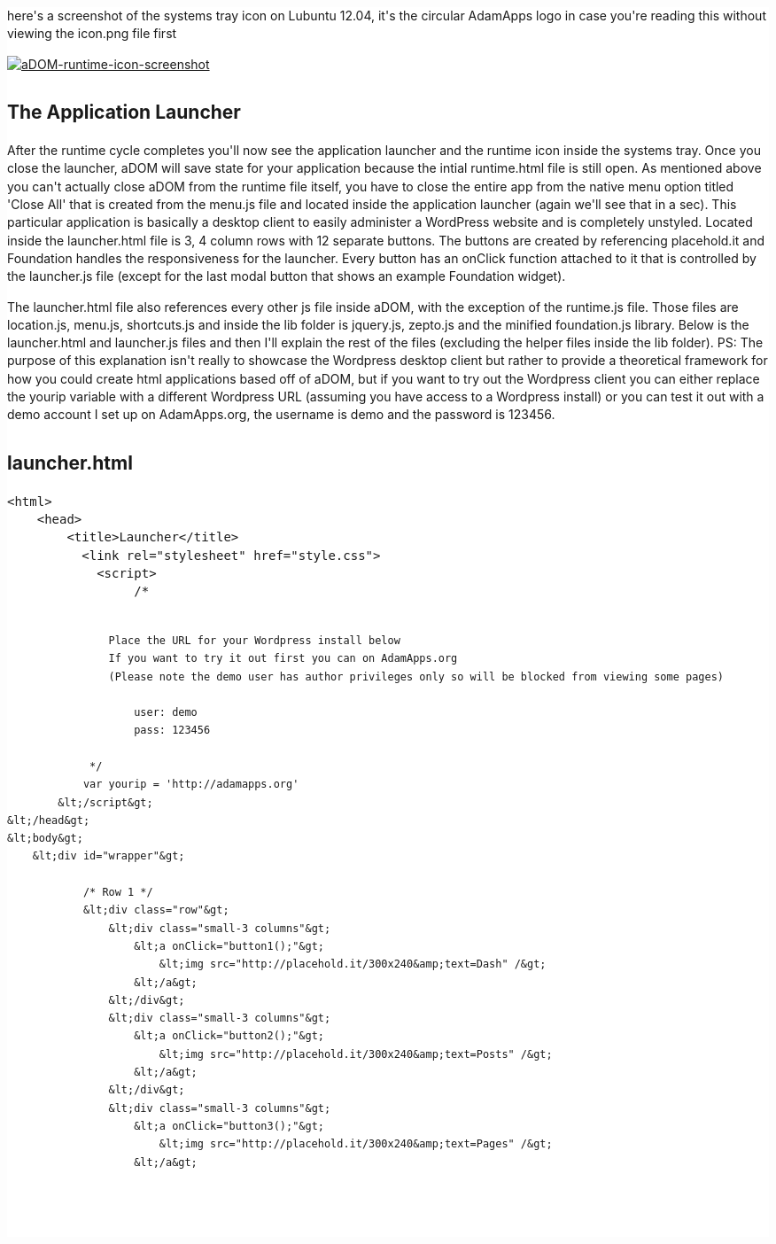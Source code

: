 </pre>

here's a screenshot of the systems tray icon on Lubuntu 12.04, it's the circular AdamApps logo in case you're reading this without viewing the icon.png file first

<a href="http://customizedclouds.com/wp-content/uploads/2014/11/aDOM-runtime-icon-screenshot.png"><img class="alignnone size-full wp-image-12321" src="http://customizedclouds.com/wp-content/uploads/2014/11/aDOM-runtime-icon-screenshot.png" alt="aDOM-runtime-icon-screenshot" width="504" height="93" /></a>
<h2>The Application Launcher</h2>
After the runtime cycle completes you'll now see the application launcher and the runtime icon inside the systems tray. Once you close the launcher, aDOM will save state for your application because the intial runtime.html file is still open. As mentioned above you can't actually close aDOM from the runtime file itself, you have to close the entire app from the native menu option titled 'Close All' that is created from the menu.js file and located inside the application launcher (again we'll see that in a sec). This particular application is basically a desktop client to easily administer a WordPress website and is completely unstyled. Located inside the launcher.html file is 3, 4 column rows with 12 separate buttons. The buttons are created by referencing placehold.it and Foundation handles the responsiveness for the launcher. Every button has an onClick function attached to it that is controlled by the launcher.js file (except for the last modal button that shows an example Foundation widget).

The launcher.html file also references every other js file inside aDOM, with the exception of the runtime.js file. Those files are location.js, menu.js, shortcuts.js and inside the lib folder is jquery.js, zepto.js and the minified foundation.js library. Below is the launcher.html and launcher.js files and then I'll explain the rest of the files (excluding the helper files inside the lib folder). PS: The purpose of this explanation isn't really to showcase the Wordpress desktop client but rather to provide a theoretical framework for how you could create html applications based off of aDOM, but if you want to try out the Wordpress client you can either replace the yourip variable with a different Wordpress URL (assuming you have access to a Wordpress install) or you can test it out with a demo account I set up on AdamApps.org, the username is demo and the password is 123456.
<h2>launcher.html</h2>
<pre class="lang:default decode:true         " title="Launcher.html">&lt;html&gt;
	&lt;head&gt;
		&lt;title&gt;Launcher&lt;/title&gt;
		  &lt;link rel="stylesheet" href="style.css"&gt;
			&lt;script&gt;
				 /*  
                    
                    Place the URL for your Wordpress install below
					If you want to try it out first you can on AdamApps.org
					(Please note the demo user has author privileges only so will be blocked from viewing some pages)

						user: demo
						pass: 123456

				 */
				var yourip = 'http://adamapps.org'
			&lt;/script&gt;
	&lt;/head&gt;
	&lt;body&gt;	
		&lt;div id="wrapper"&gt;

			    /* Row 1 */
				&lt;div class="row"&gt; 
					&lt;div class="small-3 columns"&gt;
						&lt;a onClick="button1();"&gt;
							&lt;img src="http://placehold.it/300x240&amp;text=Dash" /&gt;
						&lt;/a&gt;
					&lt;/div&gt;
					&lt;div class="small-3 columns"&gt;
						&lt;a onClick="button2();"&gt;
							&lt;img src="http://placehold.it/300x240&amp;text=Posts" /&gt;
						&lt;/a&gt;
					&lt;/div&gt;
					&lt;div class="small-3 columns"&gt;
						&lt;a onClick="button3();"&gt;
							&lt;img src="http://placehold.it/300x240&amp;text=Pages" /&gt;
						&lt;/a&gt;
